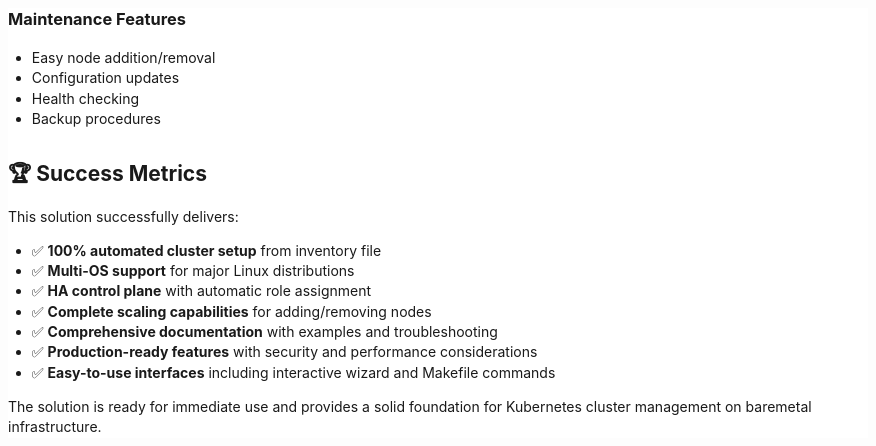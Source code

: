 ### Maintenance Features
- Easy node addition/removal
- Configuration updates
- Health checking
- Backup procedures

## 🏆 Success Metrics

This solution successfully delivers:
- ✅ **100% automated cluster setup** from inventory file
- ✅ **Multi-OS support** for major Linux distributions
- ✅ **HA control plane** with automatic role assignment
- ✅ **Complete scaling capabilities** for adding/removing nodes
- ✅ **Comprehensive documentation** with examples and troubleshooting
- ✅ **Production-ready features** with security and performance considerations
- ✅ **Easy-to-use interfaces** including interactive wizard and Makefile commands

The solution is ready for immediate use and provides a solid foundation for Kubernetes cluster management on baremetal infrastructure.